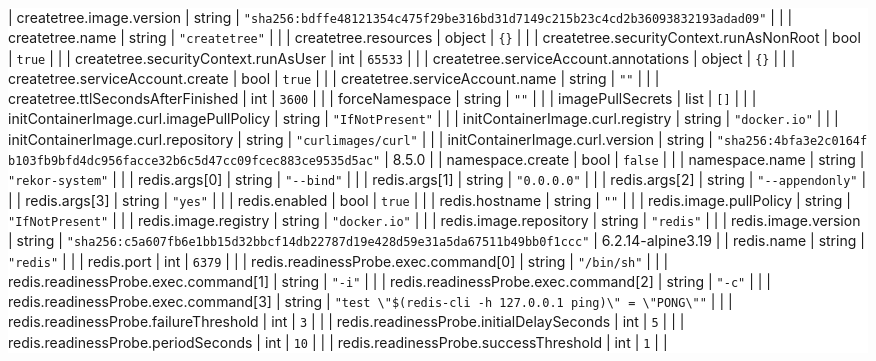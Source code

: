 | createtree.image.version | string | `"sha256:bdffe48121354c475f29be316bd31d7149c215b23c4cd2b36093832193adad09"` |  |
| createtree.name | string | `"createtree"` |  |
| createtree.resources | object | `{}` |  |
| createtree.securityContext.runAsNonRoot | bool | `true` |  |
| createtree.securityContext.runAsUser | int | `65533` |  |
| createtree.serviceAccount.annotations | object | `{}` |  |
| createtree.serviceAccount.create | bool | `true` |  |
| createtree.serviceAccount.name | string | `""` |  |
| createtree.ttlSecondsAfterFinished | int | `3600` |  |
| forceNamespace | string | `""` |  |
| imagePullSecrets | list | `[]` |  |
| initContainerImage.curl.imagePullPolicy | string | `"IfNotPresent"` |  |
| initContainerImage.curl.registry | string | `"docker.io"` |  |
| initContainerImage.curl.repository | string | `"curlimages/curl"` |  |
| initContainerImage.curl.version | string | `"sha256:4bfa3e2c0164fb103fb9bfd4dc956facce32b6c5d47cc09fcec883ce9535d5ac"` | 8.5.0 |
| namespace.create | bool | `false` |  |
| namespace.name | string | `"rekor-system"` |  |
| redis.args[0] | string | `"--bind"` |  |
| redis.args[1] | string | `"0.0.0.0"` |  |
| redis.args[2] | string | `"--appendonly"` |  |
| redis.args[3] | string | `"yes"` |  |
| redis.enabled | bool | `true` |  |
| redis.hostname | string | `""` |  |
| redis.image.pullPolicy | string | `"IfNotPresent"` |  |
| redis.image.registry | string | `"docker.io"` |  |
| redis.image.repository | string | `"redis"` |  |
| redis.image.version | string | `"sha256:c5a607fb6e1bb15d32bbcf14db22787d19e428d59e31a5da67511b49bb0f1ccc"` | 6.2.14-alpine3.19 |
| redis.name | string | `"redis"` |  |
| redis.port | int | `6379` |  |
| redis.readinessProbe.exec.command[0] | string | `"/bin/sh"` |  |
| redis.readinessProbe.exec.command[1] | string | `"-i"` |  |
| redis.readinessProbe.exec.command[2] | string | `"-c"` |  |
| redis.readinessProbe.exec.command[3] | string | `"test \"$(redis-cli -h 127.0.0.1 ping)\" = \"PONG\""` |  |
| redis.readinessProbe.failureThreshold | int | `3` |  |
| redis.readinessProbe.initialDelaySeconds | int | `5` |  |
| redis.readinessProbe.periodSeconds | int | `10` |  |
| redis.readinessProbe.successThreshold | int | `1` |  |
